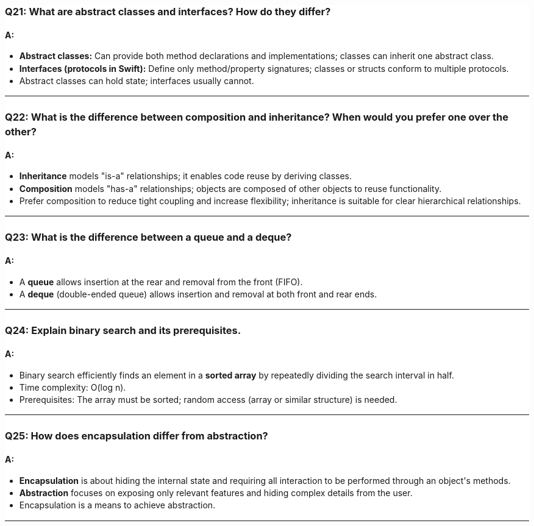 ### Q21: What are abstract classes and interfaces? How do they differ?

**A:**  
- **Abstract classes:** Can provide both method declarations and implementations; classes can inherit one abstract class.  
- **Interfaces (protocols in Swift):** Define only method/property signatures; classes or structs conform to multiple protocols.  
- Abstract classes can hold state; interfaces usually cannot.

---

### Q22: What is the difference between composition and inheritance? When would you prefer one over the other?

**A:**  
- **Inheritance** models "is-a" relationships; it enables code reuse by deriving classes.  
- **Composition** models "has-a" relationships; objects are composed of other objects to reuse functionality.  
- Prefer composition to reduce tight coupling and increase flexibility; inheritance is suitable for clear hierarchical relationships.

---

### Q23: What is the difference between a queue and a deque?

**A:**  
- A **queue** allows insertion at the rear and removal from the front (FIFO).  
- A **deque** (double-ended queue) allows insertion and removal at both front and rear ends.

---

### Q24: Explain binary search and its prerequisites.

**A:**  
- Binary search efficiently finds an element in a **sorted array** by repeatedly dividing the search interval in half.  
- Time complexity: O(log n).  
- Prerequisites: The array must be sorted; random access (array or similar structure) is needed.

---

### Q25: How does encapsulation differ from abstraction?

**A:**  
- **Encapsulation** is about hiding the internal state and requiring all interaction to be performed through an object's methods.  
- **Abstraction** focuses on exposing only relevant features and hiding complex details from the user.  
- Encapsulation is a means to achieve abstraction.

---
